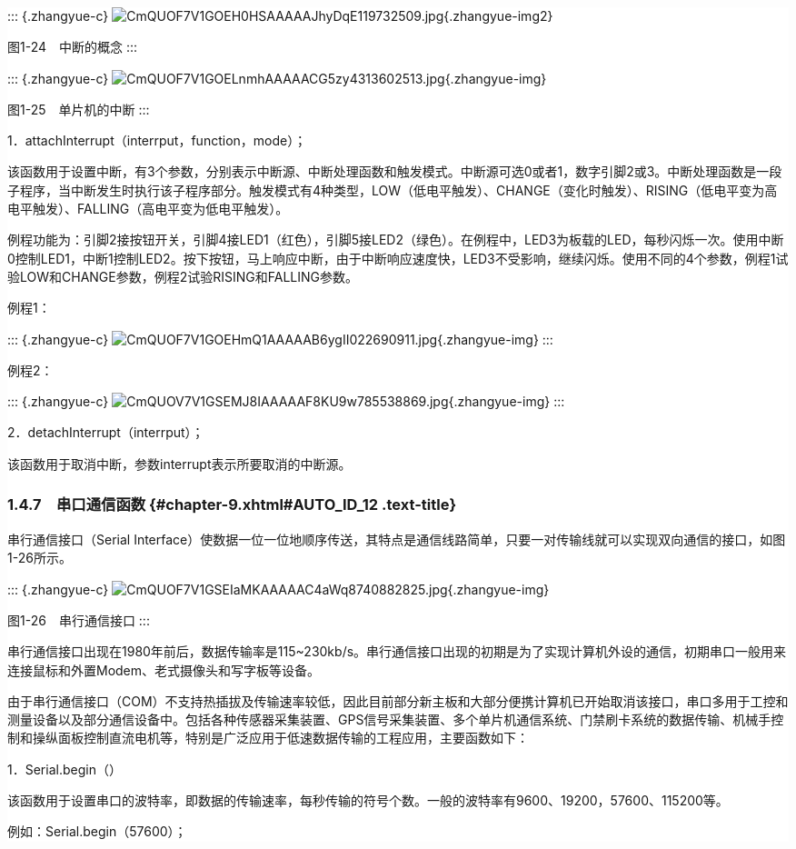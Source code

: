 ::: {.zhangyue-c}
![CmQUOF7V1GOEH0HSAAAAAJhyDqE119732509.jpg](https://i.imgur.com/XBclHnS.jpeg){.zhangyue-img2}

图1-24　中断的概念
:::

::: {.zhangyue-c}
![CmQUOF7V1GOELnmhAAAAACG5zy4313602513.jpg](https://i.imgur.com/UtVLese.jpeg){.zhangyue-img}

图1-25　单片机的中断
:::

1．attachInterrupt（interrput，function，mode）；

该函数用于设置中断，有3个参数，分别表示中断源、中断处理函数和触发模式。中断源可选0或者1，数字引脚2或3。中断处理函数是一段子程序，当中断发生时执行该子程序部分。触发模式有4种类型，LOW（低电平触发）、CHANGE（变化时触发）、RISING（低电平变为高电平触发）、FALLING（高电平变为低电平触发）。

例程功能为：引脚2接按钮开关，引脚4接LED1（红色），引脚5接LED2（绿色）。在例程中，LED3为板载的LED，每秒闪烁一次。使用中断0控制LED1，中断1控制LED2。按下按钮，马上响应中断，由于中断响应速度快，LED3不受影响，继续闪烁。使用不同的4个参数，例程1试验LOW和CHANGE参数，例程2试验RISING和FALLING参数。

例程1：

::: {.zhangyue-c}
![CmQUOF7V1GOEHmQ1AAAAAB6ygII022690911.jpg](https://i.imgur.com/2AWaBkN.jpeg){.zhangyue-img}
:::

例程2：

::: {.zhangyue-c}
![CmQUOV7V1GSEMJ8IAAAAAF8KU9w785538869.jpg](https://i.imgur.com/kjeHs2a.jpeg){.zhangyue-img}
:::

2．detachInterrupt（interrput）；

该函数用于取消中断，参数interrupt表示所要取消的中断源。

### 1.4.7　串口通信函数 {#chapter-9.xhtml#AUTO_ID_12 .text-title}

串行通信接口（Serial Interface）使数据一位一位地顺序传送，其特点是通信线路简单，只要一对传输线就可以实现双向通信的接口，如图1-26所示。

::: {.zhangyue-c}
![CmQUOF7V1GSEIaMKAAAAAC4aWq8740882825.jpg](https://i.imgur.com/0SxG02y.jpeg){.zhangyue-img}

图1-26　串行通信接口
:::

串行通信接口出现在1980年前后，数据传输率是115\~230kb/s。串行通信接口出现的初期是为了实现计算机外设的通信，初期串口一般用来连接鼠标和外置Modem、老式摄像头和写字板等设备。

由于串行通信接口（COM）不支持热插拔及传输速率较低，因此目前部分新主板和大部分便携计算机已开始取消该接口，串口多用于工控和测量设备以及部分通信设备中。包括各种传感器采集装置、GPS信号采集装置、多个单片机通信系统、门禁刷卡系统的数据传输、机械手控制和操纵面板控制直流电机等，特别是广泛应用于低速数据传输的工程应用，主要函数如下：

1．Serial.begin（）

该函数用于设置串口的波特率，即数据的传输速率，每秒传输的符号个数。一般的波特率有9600、19200，57600、115200等。

例如：Serial.begin（57600）；
